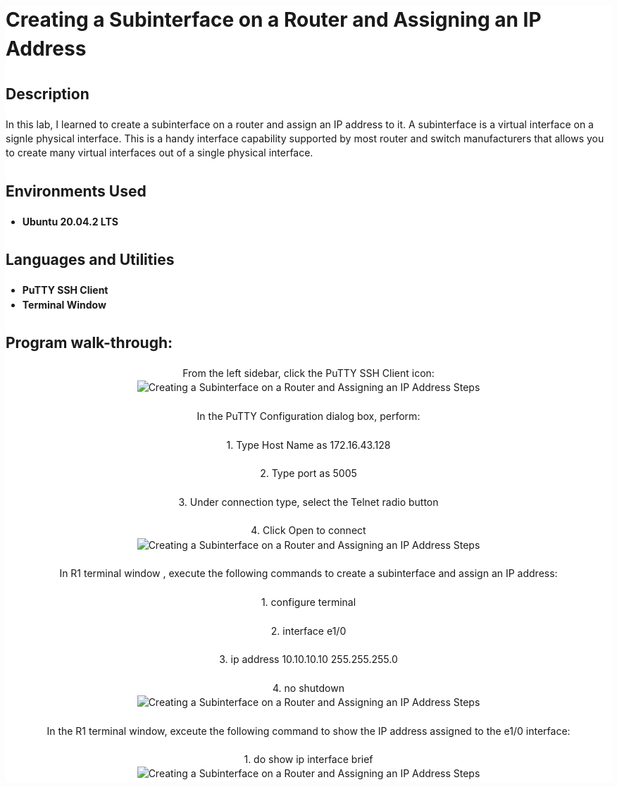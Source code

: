 <h1>Creating a Subinterface on a Router and Assigning an IP Address</h1>


<h2>Description</h2>
In this lab, I learned to create a subinterface on a router and assign an IP address to it. A subinterface is a virtual interface on a signle physical interface. This is a handy interface capability supported by most router and switch manufacturers that allows you to create many virtual interfaces out of a single physical interface.
<br />



<h2>Environments Used </h2>

- <b>Ubuntu 20.04.2 LTS</b> 

<h2>Languages and Utilities</h2>

- <b>PuTTY SSH Client</b>
- <b>Terminal Window</b>

<h2>Program walk-through:</h2>

<p align="center">
From the left sidebar, click the PuTTY SSH Client icon: <br/>
<img src="https://i.postimg.cc/sXs0MCG1/Screen-Shot-2022-06-17-at-5-14-13-PM.png" height="80%" width="80%" alt="Creating a Subinterface on a Router and Assigning an IP Address Steps"/>
<br />
  
  
<br />
In the PuTTY Configuration dialog box, perform:  <br/>
  <br> 1. Type Host Name as 172.16.43.128</br>
  <br> 2. Type port as 5005</br>
  <br> 3. Under connection type, select the Telnet radio button</br>
  <br> 4. Click Open to connect </br>
<img src="https://i.postimg.cc/VL8557Dp/Screen-Shot-2022-06-17-at-5-12-22-PM.png" height="80%" width="80%" alt="Creating a Subinterface on a Router and Assigning an IP Address Steps"/>
<br />
  
  
  
<br />
In R1 terminal window , execute the following commands to create a subinterface and assign an IP address: <br/>
<br> 1. configure terminal </br>
<br> 2. interface e1/0 </br>
<br> 3. ip address 10.10.10.10 255.255.255.0</br>
<br> 4. no shutdown</br>
<img src="https://i.postimg.cc/dt57X2jf/Screen-Shot-2022-06-17-at-5-16-49-PM.png" height="80%" width="80%" alt="Creating a Subinterface on a Router and Assigning an IP Address Steps"/>
<br />
  
  
  
<br />
In the R1 terminal window, exceute the following command to show the IP address assigned to the e1/0 interface:  <br/>
<br> 1. do show ip interface brief</br>
<img src="https://i.postimg.cc/Sx5G0FfH/Screen-Shot-2022-06-17-at-5-18-57-PM.png" height="80%" width="80%" alt="Creating a Subinterface on a Router and Assigning an IP Address Steps"/>
<br />
  